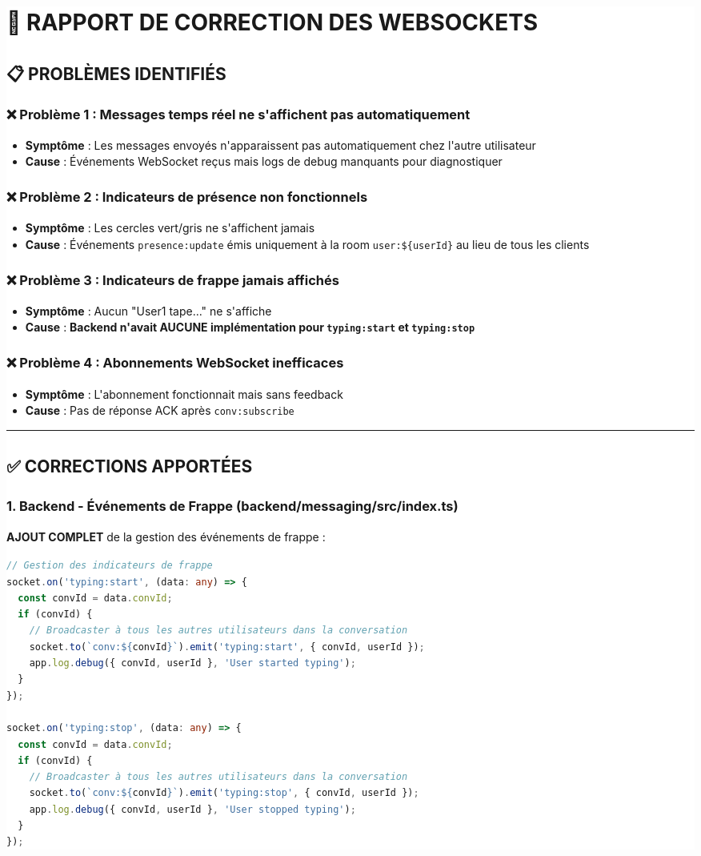 # 🔧 RAPPORT DE CORRECTION DES WEBSOCKETS

## 📋 PROBLÈMES IDENTIFIÉS

### ❌ **Problème 1 : Messages temps réel ne s'affichent pas automatiquement**
- **Symptôme** : Les messages envoyés n'apparaissent pas automatiquement chez l'autre utilisateur
- **Cause** : Événements WebSocket reçus mais logs de debug manquants pour diagnostiquer

### ❌ **Problème 2 : Indicateurs de présence non fonctionnels**
- **Symptôme** : Les cercles vert/gris ne s'affichent jamais
- **Cause** : Événements `presence:update` émis uniquement à la room `user:${userId}` au lieu de tous les clients

### ❌ **Problème 3 : Indicateurs de frappe jamais affichés**
- **Symptôme** : Aucun "User1 tape..." ne s'affiche
- **Cause** : **Backend n'avait AUCUNE implémentation pour `typing:start` et `typing:stop`**

### ❌ **Problème 4 : Abonnements WebSocket inefficaces**
- **Symptôme** : L'abonnement fonctionnait mais sans feedback
- **Cause** : Pas de réponse ACK après `conv:subscribe`

---

## ✅ CORRECTIONS APPORTÉES

### **1. Backend - Événements de Frappe (backend/messaging/src/index.ts)**

**AJOUT COMPLET** de la gestion des événements de frappe :

```typescript
// Gestion des indicateurs de frappe
socket.on('typing:start', (data: any) => {
  const convId = data.convId;
  if (convId) {
    // Broadcaster à tous les autres utilisateurs dans la conversation
    socket.to(`conv:${convId}`).emit('typing:start', { convId, userId });
    app.log.debug({ convId, userId }, 'User started typing');
  }
});

socket.on('typing:stop', (data: any) => {
  const convId = data.convId;
  if (convId) {
    // Broadcaster à tous les autres utilisateurs dans la conversation
    socket.to(`conv:${convId}`).emit('typing:stop', { convId, userId });
    app.log.debug({ convId, userId }, 'User stopped typing');
  }
});
```
